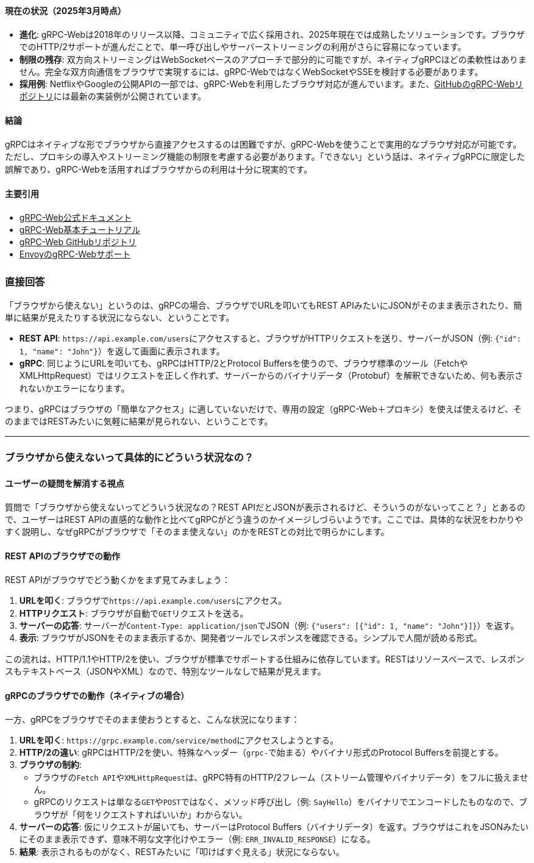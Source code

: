 #### 現在の状況（2025年3月時点）
- **進化**: gRPC-Webは2018年のリリース以降、コミュニティで広く採用され、2025年現在では成熟したソリューションです。ブラウザでのHTTP/2サポートが進んだことで、単一呼び出しやサーバーストリーミングの利用がさらに容易になっています。
- **制限の残存**: 双方向ストリーミングはWebSocketベースのアプローチで部分的に可能ですが、ネイティブgRPCほどの柔軟性はありません。完全な双方向通信をブラウザで実現するには、gRPC-WebではなくWebSocketやSSEを検討する必要があります。
- **採用例**: NetflixやGoogleの公開APIの一部では、gRPC-Webを利用したブラウザ対応が進んでいます。また、[GitHubのgRPC-Webリポジトリ](https://github.com/grpc/grpc-web)には最新の実装例が公開されています。

#### 結論
gRPCはネイティブな形でブラウザから直接アクセスするのは困難ですが、gRPC-Webを使うことで実用的なブラウザ対応が可能です。ただし、プロキシの導入やストリーミング機能の制限を考慮する必要があります。「できない」という話は、ネイティブgRPCに限定した誤解であり、gRPC-Webを活用すればブラウザからの利用は十分に現実的です。

#### 主要引用
- [gRPC-Web公式ドキュメント](https://grpc.io/docs/platforms/web/)
- [gRPC-Web基本チュートリアル](https://grpc.io/docs/platforms/web/basics/)
- [gRPC-Web GitHubリポジトリ](https://github.com/grpc/grpc-web)
- [EnvoyのgRPC-Webサポート](https://www.envoyproxy.io/docs/envoy/latest/configuration/http/http_filters/grpc_web_filter)


### 直接回答

「ブラウザから使えない」というのは、gRPCの場合、ブラウザでURLを叩いてもREST APIみたいにJSONがそのまま表示されたり、簡単に結果が見えたりする状況にならない、ということです。  
- **REST API**: `https://api.example.com/users`にアクセスすると、ブラウザがHTTPリクエストを送り、サーバーがJSON（例: `{"id": 1, "name": "John"}`）を返して画面に表示されます。  
- **gRPC**: 同じようにURLを叩いても、gRPCはHTTP/2とProtocol Buffersを使うので、ブラウザ標準のツール（FetchやXMLHttpRequest）ではリクエストを正しく作れず、サーバーからのバイナリデータ（Protobuf）を解釈できないため、何も表示されないかエラーになります。  

つまり、gRPCはブラウザの「簡単なアクセス」に適していないだけで、専用の設定（gRPC-Web＋プロキシ）を使えば使えるけど、そのままではRESTみたいに気軽に結果が見られない、ということです。

---

### ブラウザから使えないって具体的にどういう状況なの？

#### ユーザーの疑問を解消する視点
質問で「ブラウザから使えないってどういう状況なの？REST APIだとJSONが表示されるけど、そういうのがないってこと？」とあるので、ユーザーはREST APIの直感的な動作と比べてgRPCがどう違うのかイメージしづらいようです。ここでは、具体的な状況をわかりやすく説明し、なぜgRPCがブラウザで「そのまま使えない」のかをRESTとの対比で明らかにします。

#### REST APIのブラウザでの動作
REST APIがブラウザでどう動くかをまず見てみましょう：
1. **URLを叩く**: ブラウザで`https://api.example.com/users`にアクセス。
2. **HTTPリクエスト**: ブラウザが自動で`GET`リクエストを送る。
3. **サーバーの応答**: サーバーが`Content-Type: application/json`でJSON（例: `{"users": [{"id": 1, "name": "John"}]}`）を返す。
4. **表示**: ブラウザがJSONをそのまま表示するか、開発者ツールでレスポンスを確認できる。シンプルで人間が読める形式。

この流れは、HTTP/1.1やHTTP/2を使い、ブラウザが標準でサポートする仕組みに依存しています。RESTはリソースベースで、レスポンスもテキストベース（JSONやXML）なので、特別なツールなしで結果が見えます。

#### gRPCのブラウザでの動作（ネイティブの場合）
一方、gRPCをブラウザでそのまま使おうとすると、こんな状況になります：
1. **URLを叩く**: `https://grpc.example.com/service/method`にアクセスしようとする。
2. **HTTP/2の違い**: gRPCはHTTP/2を使い、特殊なヘッダー（`grpc-`で始まる）やバイナリ形式のProtocol Buffersを前提とする。
3. **ブラウザの制約**:
   - ブラウザの`Fetch API`や`XMLHttpRequest`は、gRPC特有のHTTP/2フレーム（ストリーム管理やバイナリデータ）をフルに扱えません。
   - gRPCのリクエストは単なる`GET`や`POST`ではなく、メソッド呼び出し（例: `SayHello`）をバイナリでエンコードしたものなので、ブラウザが「何をリクエストすればいいか」わからない。
4. **サーバーの応答**: 仮にリクエストが届いても、サーバーはProtocol Buffers（バイナリデータ）を返す。ブラウザはこれをJSONみたいにそのまま表示できず、意味不明な文字化けやエラー（例: `ERR_INVALID_RESPONSE`）になる。
5. **結果**: 表示されるものがなく、RESTみたいに「叩けばすぐ見える」状況にならない。
